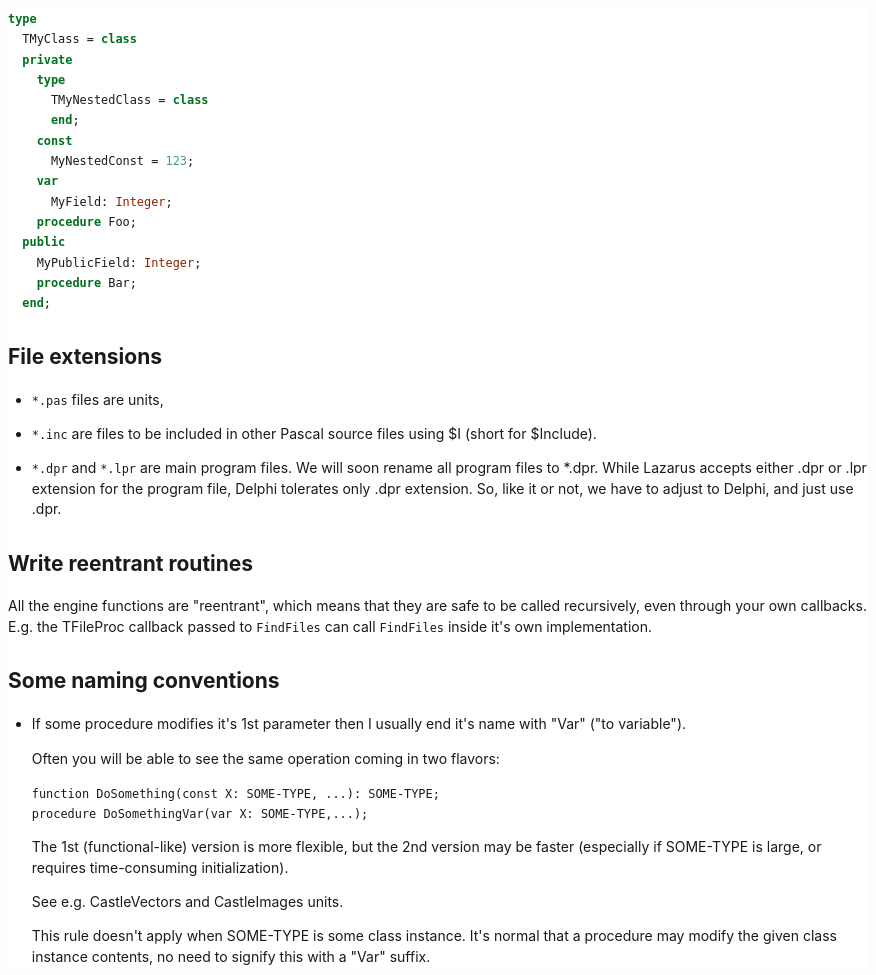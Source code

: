 ```pascal
type
  TMyClass = class
  private
    type
      TMyNestedClass = class
      end;
    const
      MyNestedConst = 123;
    var
      MyField: Integer;
    procedure Foo;
  public
    MyPublicField: Integer;
    procedure Bar;
  end;
```

## File extensions

- `*.pas` files are units,

- `*.inc` are files to be included in other Pascal source files using $I (short for $Include).

- `*.dpr` and `*.lpr` are main program files. We will soon rename all program files to *.dpr. While Lazarus accepts either .dpr or .lpr extension for the program file, Delphi tolerates only .dpr extension. So, like it or not, we have to adjust to Delphi, and just use .dpr.

## Write reentrant routines

All the engine functions are "reentrant", which means that they are safe
to be called recursively, even through your own callbacks.
E.g. the TFileProc callback passed to `FindFiles` can call `FindFiles` inside
it's own implementation.

## Some naming conventions

- If some procedure modifies it's 1st parameter then I usually end it's name with "Var" ("to variable").

  Often you will be able to see the same operation coming in two flavors:

  ~~~~
  function DoSomething(const X: SOME-TYPE, ...): SOME-TYPE;
  procedure DoSomethingVar(var X: SOME-TYPE,...);
  ~~~~

  The 1st (functional-like) version is more flexible, but the 2nd version may be faster (especially if SOME-TYPE is large, or requires time-consuming initialization).

  See e.g. CastleVectors and CastleImages units.

  This rule doesn't apply when SOME-TYPE is some class instance. It's normal that a procedure may modify the given class instance contents, no need to signify this with a "Var" suffix.
